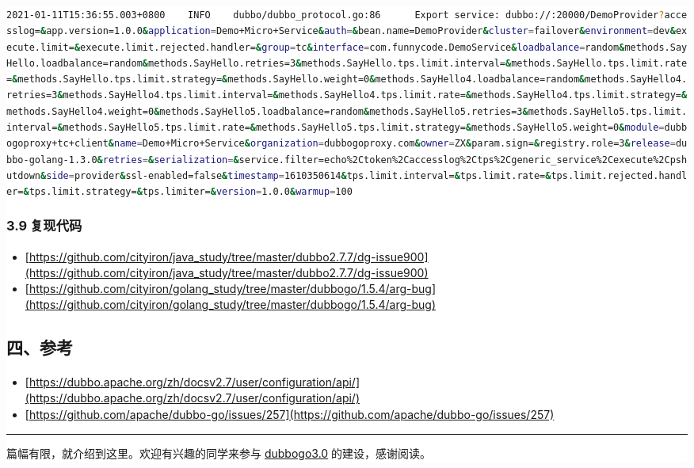 ```bash
2021-01-11T15:36:55.003+0800    INFO    dubbo/dubbo_protocol.go:86      Export service: dubbo://:20000/DemoProvider?accesslog=&app.version=1.0.0&application=Demo+Micro+Service&auth=&bean.name=DemoProvider&cluster=failover&environment=dev&execute.limit=&execute.limit.rejected.handler=&group=tc&interface=com.funnycode.DemoService&loadbalance=random&methods.SayHello.loadbalance=random&methods.SayHello.retries=3&methods.SayHello.tps.limit.interval=&methods.SayHello.tps.limit.rate=&methods.SayHello.tps.limit.strategy=&methods.SayHello.weight=0&methods.SayHello4.loadbalance=random&methods.SayHello4.retries=3&methods.SayHello4.tps.limit.interval=&methods.SayHello4.tps.limit.rate=&methods.SayHello4.tps.limit.strategy=&methods.SayHello4.weight=0&methods.SayHello5.loadbalance=random&methods.SayHello5.retries=3&methods.SayHello5.tps.limit.interval=&methods.SayHello5.tps.limit.rate=&methods.SayHello5.tps.limit.strategy=&methods.SayHello5.weight=0&module=dubbogoproxy+tc+client&name=Demo+Micro+Service&organization=dubbogoproxy.com&owner=ZX&param.sign=&registry.role=3&release=dubbo-golang-1.3.0&retries=&serialization=&service.filter=echo%2Ctoken%2Caccesslog%2Ctps%2Cgeneric_service%2Cexecute%2Cpshutdown&side=provider&ssl-enabled=false&timestamp=1610350614&tps.limit.interval=&tps.limit.rate=&tps.limit.rejected.handler=&tps.limit.strategy=&tps.limiter=&version=1.0.0&warmup=100
```


### 3.9 复现代码


- [https://github.com/cityiron/java_study/tree/master/dubbo2.7.7/dg-issue900](https://github.com/cityiron/java_study/tree/master/dubbo2.7.7/dg-issue900)
- [https://github.com/cityiron/golang_study/tree/master/dubbogo/1.5.4/arg-bug](https://github.com/cityiron/golang_study/tree/master/dubbogo/1.5.4/arg-bug)



## 四、参考

- [https://dubbo.apache.org/zh/docsv2.7/user/configuration/api/](https://dubbo.apache.org/zh/docsv2.7/user/configuration/api/)
- [https://github.com/apache/dubbo-go/issues/257](https://github.com/apache/dubbo-go/issues/257)

---



篇幅有限，就介绍到这里。欢迎有兴趣的同学来参与 [dubbogo3.0](https://github.com/apache/dubbo-go/tree/3.0) 的建设，感谢阅读。



